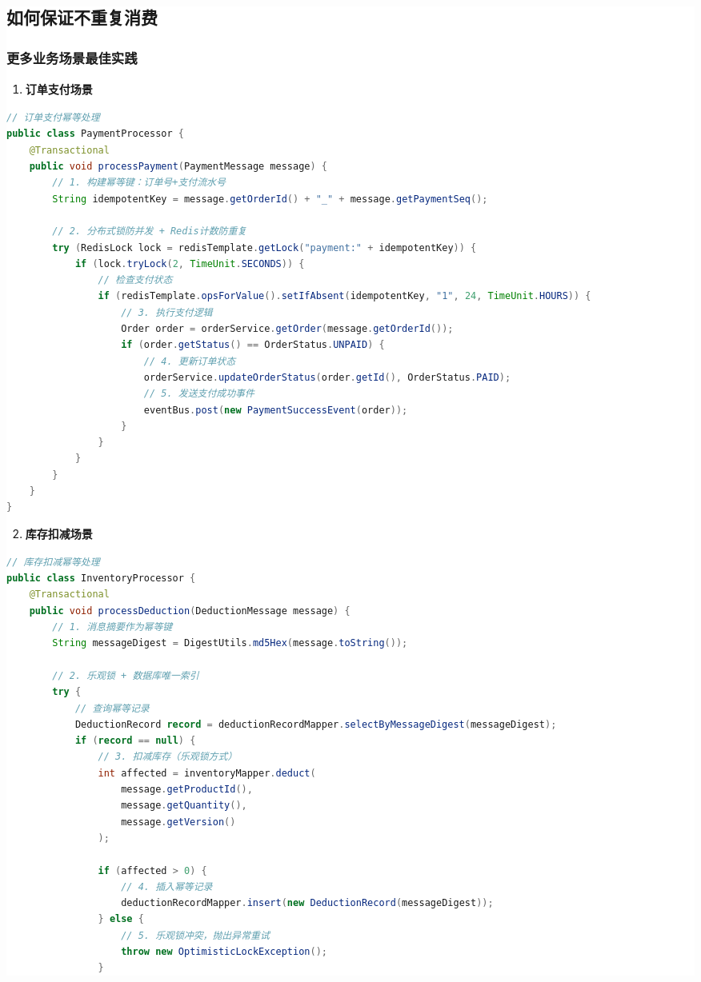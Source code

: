 ```java
```

## 如何保证不重复消费

### 更多业务场景最佳实践

1. **订单支付场景**
```java
// 订单支付幂等处理
public class PaymentProcessor {
    @Transactional
    public void processPayment(PaymentMessage message) {
        // 1. 构建幂等键：订单号+支付流水号
        String idempotentKey = message.getOrderId() + "_" + message.getPaymentSeq();
        
        // 2. 分布式锁防并发 + Redis计数防重复
        try (RedisLock lock = redisTemplate.getLock("payment:" + idempotentKey)) {
            if (lock.tryLock(2, TimeUnit.SECONDS)) {
                // 检查支付状态
                if (redisTemplate.opsForValue().setIfAbsent(idempotentKey, "1", 24, TimeUnit.HOURS)) {
                    // 3. 执行支付逻辑
                    Order order = orderService.getOrder(message.getOrderId());
                    if (order.getStatus() == OrderStatus.UNPAID) {
                        // 4. 更新订单状态
                        orderService.updateOrderStatus(order.getId(), OrderStatus.PAID);
                        // 5. 发送支付成功事件
                        eventBus.post(new PaymentSuccessEvent(order));
                    }
                }
            }
        }
    }
}
```

2. **库存扣减场景**
```java
// 库存扣减幂等处理
public class InventoryProcessor {
    @Transactional
    public void processDeduction(DeductionMessage message) {
        // 1. 消息摘要作为幂等键
        String messageDigest = DigestUtils.md5Hex(message.toString());
        
        // 2. 乐观锁 + 数据库唯一索引
        try {
            // 查询幂等记录
            DeductionRecord record = deductionRecordMapper.selectByMessageDigest(messageDigest);
            if (record == null) {
                // 3. 扣减库存（乐观锁方式）
                int affected = inventoryMapper.deduct(
                    message.getProductId(),
                    message.getQuantity(),
                    message.getVersion()
                );
                
                if (affected > 0) {
                    // 4. 插入幂等记录
                    deductionRecordMapper.insert(new DeductionRecord(messageDigest));
                } else {
                    // 5. 乐观锁冲突，抛出异常重试
                    throw new OptimisticLockException();
                }
```